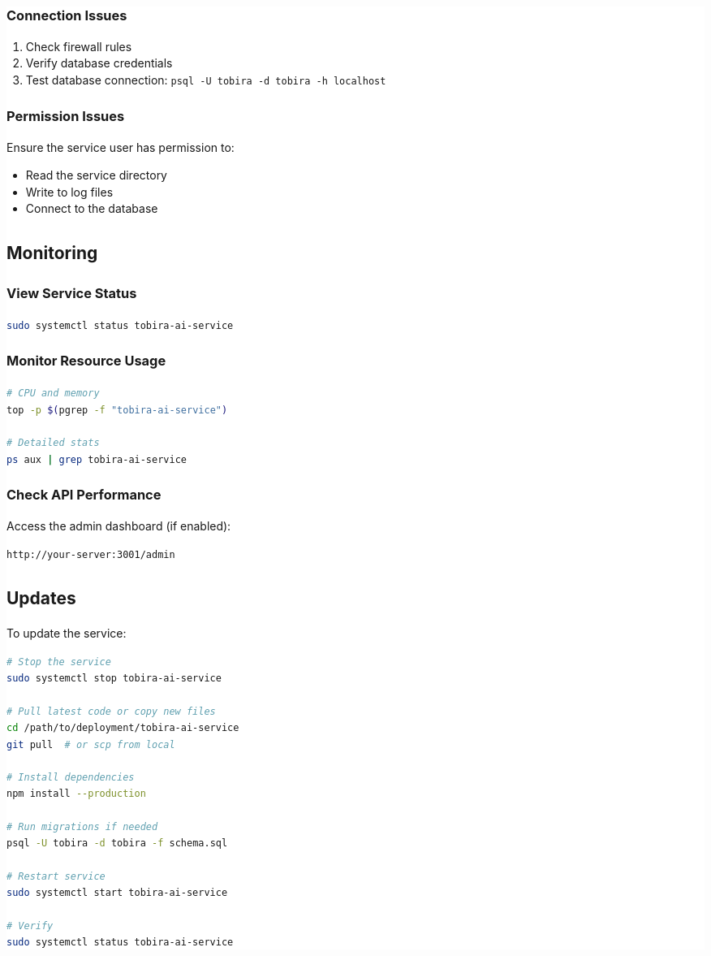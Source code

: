 ### Connection Issues

1. Check firewall rules
2. Verify database credentials
3. Test database connection: `psql -U tobira -d tobira -h localhost`

### Permission Issues

Ensure the service user has permission to:
- Read the service directory
- Write to log files
- Connect to the database

## Monitoring

### View Service Status

```bash
sudo systemctl status tobira-ai-service
```

### Monitor Resource Usage

```bash
# CPU and memory
top -p $(pgrep -f "tobira-ai-service")

# Detailed stats
ps aux | grep tobira-ai-service
```

### Check API Performance

Access the admin dashboard (if enabled):
```
http://your-server:3001/admin
```

## Updates

To update the service:

```bash
# Stop the service
sudo systemctl stop tobira-ai-service

# Pull latest code or copy new files
cd /path/to/deployment/tobira-ai-service
git pull  # or scp from local

# Install dependencies
npm install --production

# Run migrations if needed
psql -U tobira -d tobira -f schema.sql

# Restart service
sudo systemctl start tobira-ai-service

# Verify
sudo systemctl status tobira-ai-service
```
